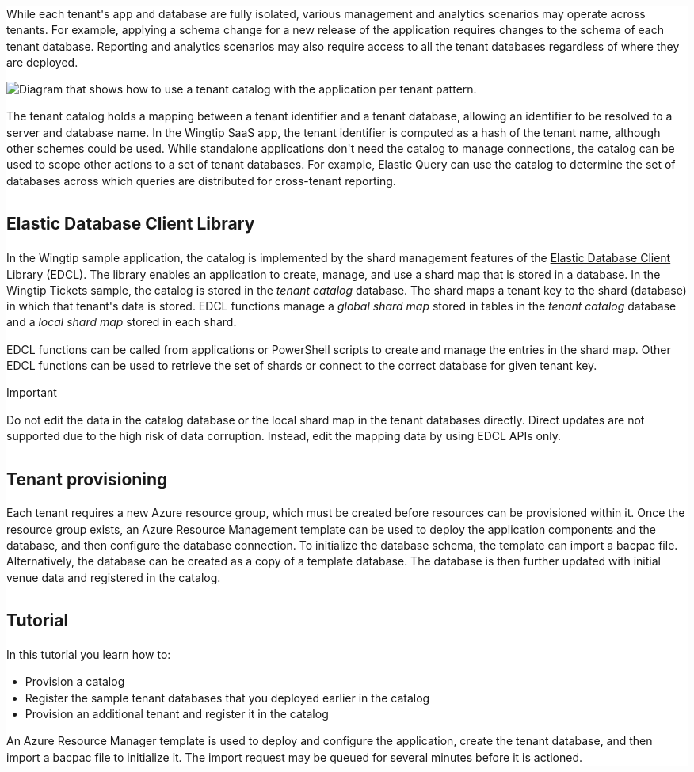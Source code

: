 While each tenant's app and database are fully isolated, various management and analytics scenarios may operate across tenants.  For example, applying a schema change for a new release of the application requires changes to the schema of each tenant database. Reporting and analytics scenarios may also require access to all the tenant databases regardless of where they are deployed.

   ![Diagram that shows how to use a tenant catalog with the application per tenant pattern.](./media/saas-standaloneapp-provision-and-catalog/standalone-app-pattern-with-catalog.png)

The tenant catalog holds a mapping between a tenant identifier and a tenant database, allowing an identifier to be resolved to a server and database name.  In the Wingtip SaaS app, the tenant identifier is computed as a hash of the tenant name, although other schemes could be used.  While standalone applications don't need the catalog to manage connections, the catalog can be used to scope other actions to a set of tenant databases. For example, Elastic Query can use the catalog to determine the set of databases across which queries are distributed for cross-tenant reporting.

## Elastic Database Client Library

In the Wingtip sample application, the catalog is implemented by the shard management features of the [Elastic Database Client Library](elastic-database-client-library.md) (EDCL).  The library enables an application to create, manage, and use a shard map that is stored in a database. In the Wingtip Tickets sample, the catalog is stored in the *tenant catalog* database.  The shard maps a tenant key to the shard (database) in which that tenant's data is stored.  EDCL functions manage a *global shard map* stored in tables in the *tenant catalog* database and a *local shard map* stored in each shard.

EDCL functions can be called from applications or PowerShell scripts to create and manage the entries in the shard map. Other EDCL functions can be used to retrieve the set of shards or connect to the correct database for given tenant key.

> [!IMPORTANT]
> Do not edit the data in the catalog database or the local shard map in the tenant databases directly. Direct updates are not supported due to the high risk of data corruption. Instead, edit the mapping data by using EDCL APIs only.

## Tenant provisioning

Each tenant requires a new Azure resource group, which must be created before resources can be provisioned within it. Once the resource group exists, an Azure Resource Management template can be used to deploy the application components and the database, and then configure the database connection. To initialize the database schema, the template can import a bacpac file.  Alternatively, the database can be created as a copy of a template database.  The database is then further updated with initial venue data and registered in the catalog.

## Tutorial

In this tutorial you learn how to:

* Provision a catalog
* Register the sample tenant databases that you deployed earlier in the catalog
* Provision an additional tenant and register it in the catalog

An Azure Resource Manager template is used to deploy and configure the application, create the tenant database, and then import a bacpac file to initialize it. The import request may be queued for several minutes before it is actioned.
